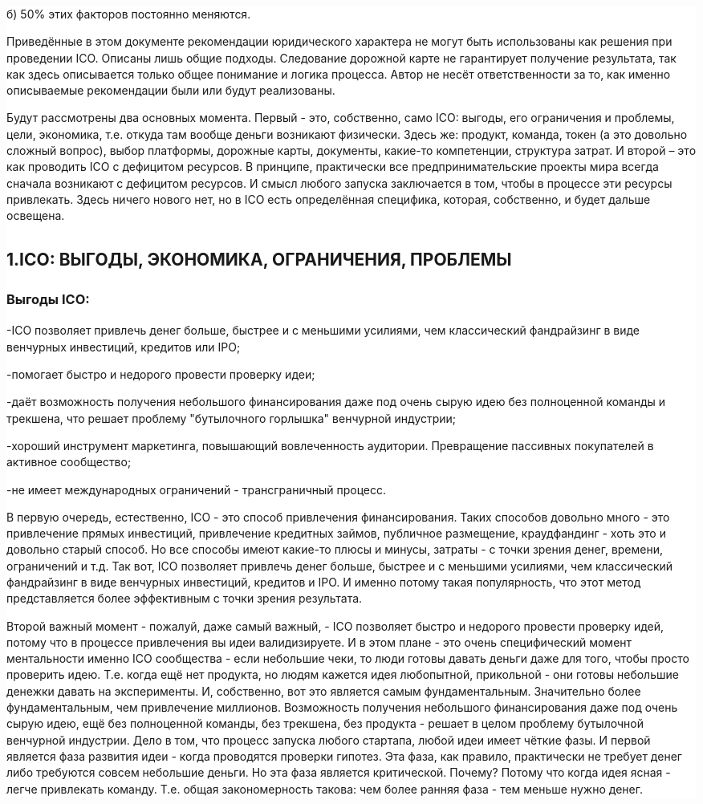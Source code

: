 б) 50% этих факторов постоянно меняются.

Приведённые в этом документе рекомендации юридического характера не могут быть использованы как решения при проведении  ICO. Описаны лишь общие подходы. Следование дорожной карте не гарантирует получение результата, так как здесь описывается только общее понимание и  логика процесса. Автор не несёт ответственности за то, как именно описываемые рекомендации были или будут реализованы. 

Будут рассмотрены два основных момента. Первый - это, собственно, само ICO: выгоды, его ограничения и проблемы, цели, экономика, т.е. откуда там вообще деньги возникают физически. Здесь же: продукт, команда, токен (а это довольно сложный вопрос), выбор платформы, дорожные карты, документы, какие-то компетенции, структура затрат.
И второй – это как проводить ICO с дефицитом ресурсов. В принципе, практически все предпринимательские проекты мира всегда  сначала возникают с дефицитом ресурсов. И смысл любого запуска заключается в том, чтобы в процессе эти ресурсы привлекать. Здесь ничего нового нет, но в ICO есть определённая специфика, которая, собственно, и будет дальше освещена.

## 1.ICO: ВЫГОДЫ, ЭКОНОМИКА, ОГРАНИЧЕНИЯ, ПРОБЛЕМЫ

### Выгоды  ICO: 

-ICO позволяет привлечь денег больше, быстрее и с меньшими усилиями, чем классический фандрайзинг в виде венчурных инвестиций, кредитов или IPO;

-помогает быстро и недорого провести проверку идеи;

-даёт возможность получения небольшого финансирования даже под очень сырую идею без полноценной команды и трекшена, что решает проблему "бутылочного горлышка" венчурной индустрии;

-хороший инструмент маркетинга, повышающий вовлеченность аудитории. Превращение пассивных покупателей в активное  сообщество;

-не имеет международных ограничений - трансграничный процесс.

В первую очередь, естественно, ICO - это способ привлечения финансирования. Таких способов довольно много - это привлечение  прямых инвестиций, привлечение кредитных займов, публичное размещение, краудфандинг - хоть это и довольно старый способ. Но  все способы имеют какие-то плюсы и минусы, затраты - с точки зрения денег, времени, ограничений и т.д. Так вот, ICO позволяет привлечь денег больше, быстрее и с меньшими усилиями, чем классический фандрайзинг в виде венчурных инвестиций, кредитов и IPO. И именно потому такая популярность, что этот метод представляется более эффективным с точки зрения результата.

Второй важный момент - пожалуй, даже самый важный, - ICO позволяет быстро и недорого провести проверку идей, потому что в процессе привлечения вы идеи валидизируете. И в этом плане - это очень специфический момент ментальности именно ICO  cообщества - если небольшие чеки, то люди готовы давать деньги даже для того, чтобы просто проверить идею. Т.е. когда ещё нет продукта, но людям кажется идея любопытной, прикольной - они готовы небольшие денежки давать на эксперименты. И, собственно, вот это является самым фундаментальным. Значительно более фундаментальным, чем привлечение миллионов. Возможность получения небольшого финансирования даже под очень сырую идею, ещё без полноценной команды, без трекшена, без  продукта - решает в целом проблему бутылочной венчурной индустрии. Дело в том, что процесс запуска любого стартапа, любой идеи имеет чёткие фазы. И первой является фаза развития идеи - когда проводятся проверки гипотез. Эта фаза, как правило, практически не требует денег либо требуются совсем небольшие деньги. Но эта фаза является критической. Почему? Потому что когда идея ясная - легче привлекать команду. Т.е. общая закономерность такова: чем более ранняя фаза - тем меньше нужно денег.
